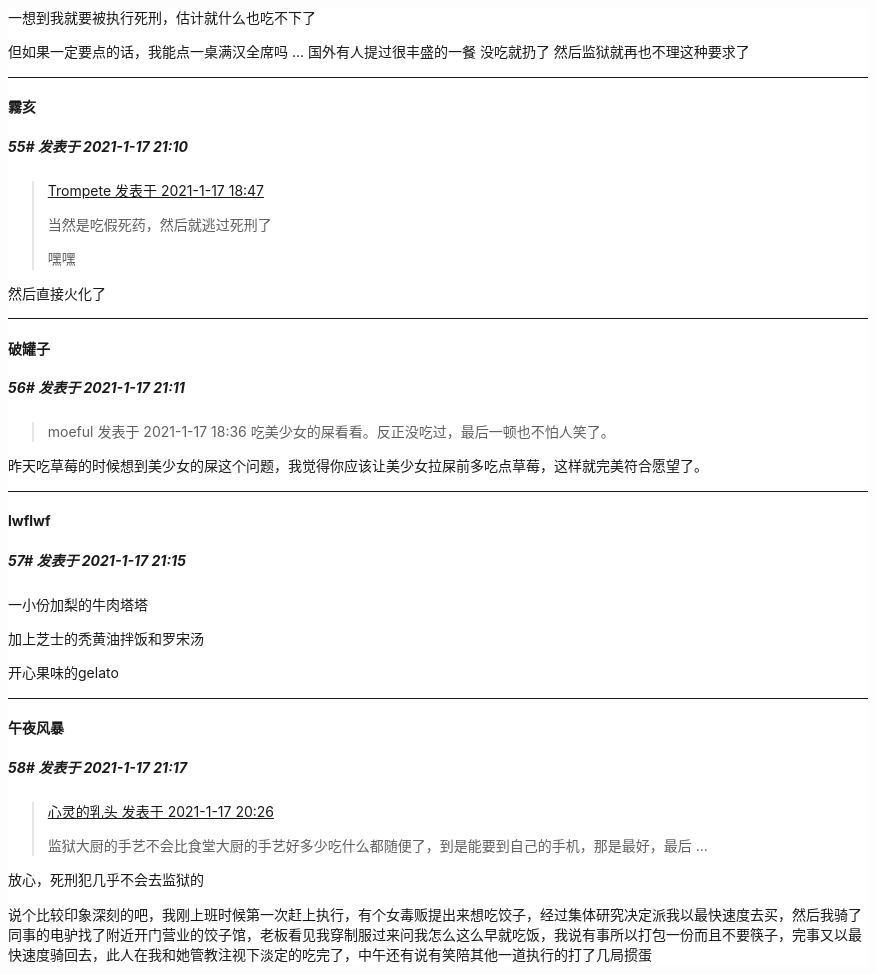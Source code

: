 一想到我就要被执行死刑，估计就什么也吃不下了

但如果一定要点的话，我能点一桌满汉全席吗 ...</blockquote>
国外有人提过很丰盛的一餐 没吃就扔了 然后监狱就再也不理这种要求了


-----

####  霧亥  
##### 55#       发表于 2021-1-17 21:10


<blockquote><a href="httphttps://bbs.saraba1st.com/2b/forum.php?mod=redirect&amp;goto=findpost&amp;pid=50064900&amp;ptid=1983315" target="_blank">Trompete 发表于 2021-1-17 18:47</a>

当然是吃假死药，然后就逃过死刑了


嘿嘿</blockquote>
然后直接火化了


-----

####  破罐子  
##### 56#       发表于 2021-1-17 21:11


<blockquote>moeful 发表于 2021-1-17 18:36
吃美少女的屎看看。反正没吃过，最后一顿也不怕人笑了。</blockquote>
昨天吃草莓的时候想到美少女的屎这个问题，我觉得你应该让美少女拉屎前多吃点草莓，这样就完美符合愿望了。


-----

####  lwflwf  
##### 57#       发表于 2021-1-17 21:15


一小份加梨的牛肉塔塔

加上芝士的秃黄油拌饭和罗宋汤

开心果味的gelato


-----

####  午夜风暴  
##### 58#       发表于 2021-1-17 21:17


<blockquote><a href="httphttps://bbs.saraba1st.com/2b/forum.php?mod=redirect&amp;goto=findpost&amp;pid=50065858&amp;ptid=1983315" target="_blank">心灵的乳头 发表于 2021-1-17 20:26</a>

监狱大厨的手艺不会比食堂大厨的手艺好多少吃什么都随便了，到是能要到自己的手机，那是最好，最后 ...</blockquote>
放心，死刑犯几乎不会去监狱的


说个比较印象深刻的吧，我刚上班时候第一次赶上执行，有个女毒贩提出来想吃饺子，经过集体研究决定派我以最快速度去买，然后我骑了同事的电驴找了附近开门营业的饺子馆，老板看见我穿制服过来问我怎么这么早就吃饭，我说有事所以打包一份而且不要筷子，完事又以最快速度骑回去，此人在我和她管教注视下淡定的吃完了，中午还有说有笑陪其他一道执行的打了几局掼蛋
